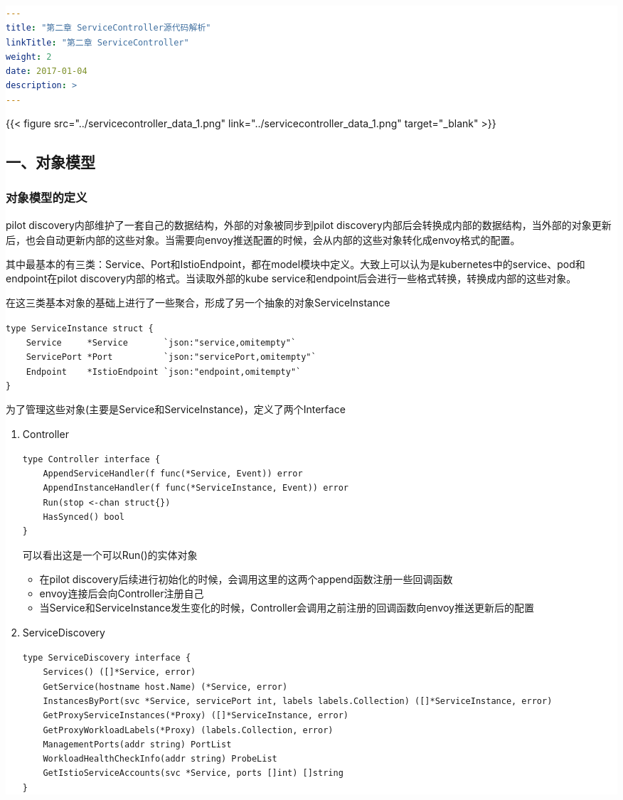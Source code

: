 ```yaml
---
title: "第二章 ServiceController源代码解析"
linkTitle: "第二章 ServiceController"
weight: 2
date: 2017-01-04
description: >
---
```


{{< figure src="../servicecontroller_data_1.png" link="../servicecontroller_data_1.png" target="_blank" >}}

## 一、对象模型 ##

### 对象模型的定义 ###

pilot discovery内部维护了一套自己的数据结构，外部的对象被同步到pilot discovery内部后会转换成内部的数据结构，当外部的对象更新后，也会自动更新内部的这些对象。当需要向envoy推送配置的时候，会从内部的这些对象转化成envoy格式的配置。

其中最基本的有三类：Service、Port和IstioEndpoint，都在model模块中定义。大致上可以认为是kubernetes中的service、pod和endpoint在pilot discovery内部的格式。当读取外部的kube service和endpoint后会进行一些格式转换，转换成内部的这些对象。

在这三类基本对象的基础上进行了一些聚合，形成了另一个抽象的对象ServiceInstance

``` golang
type ServiceInstance struct {
	Service     *Service       `json:"service,omitempty"`
	ServicePort *Port          `json:"servicePort,omitempty"`
	Endpoint    *IstioEndpoint `json:"endpoint,omitempty"`
}
```

为了管理这些对象(主要是Service和ServiceInstance)，定义了两个Interface

1. Controller

    ``` golang
    type Controller interface {
        AppendServiceHandler(f func(*Service, Event)) error
        AppendInstanceHandler(f func(*ServiceInstance, Event)) error
        Run(stop <-chan struct{})
        HasSynced() bool
    }
    ```

    可以看出这是一个可以Run()的实体对象

    - 在pilot discovery后续进行初始化的时候，会调用这里的这两个append函数注册一些回调函数
    - envoy连接后会向Controller注册自己
    - 当Service和ServiceInstance发生变化的时候，Controller会调用之前注册的回调函数向envoy推送更新后的配置

2. ServiceDiscovery

   ``` golang
   type ServiceDiscovery interface {
       Services() ([]*Service, error)
       GetService(hostname host.Name) (*Service, error)
       InstancesByPort(svc *Service, servicePort int, labels labels.Collection) ([]*ServiceInstance, error)
       GetProxyServiceInstances(*Proxy) ([]*ServiceInstance, error)
       GetProxyWorkloadLabels(*Proxy) (labels.Collection, error)
       ManagementPorts(addr string) PortList
       WorkloadHealthCheckInfo(addr string) ProbeList
       GetIstioServiceAccounts(svc *Service, ports []int) []string
   }
   ```
